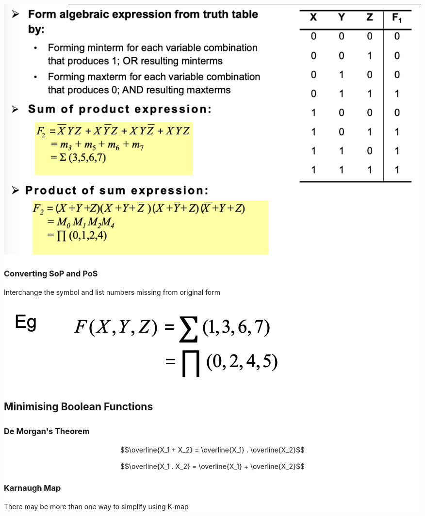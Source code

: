 
![](./assets/imgs/cs-canonicalexpression2.png)

### Converting SoP and PoS

Interchange the symbol and list numbers missing from original form

![](./assets/imgs/cs-convertingsoppos.png)

## Minimising Boolean Functions
### De Morgan's Theorem
$$\overline{X_1 + X_2} = \overline{X_1} . \overline{X_2}$$

$$\overline{X_1 . X_2} = \overline{X_1} + \overline{X_2}$$

### Karnaugh Map
There may be more than one way to simplify using K-map
